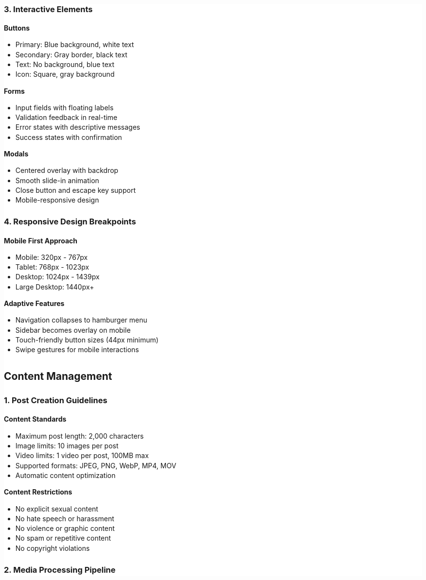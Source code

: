 ### 3. Interactive Elements

**Buttons**
- Primary: Blue background, white text
- Secondary: Gray border, black text
- Text: No background, blue text
- Icon: Square, gray background

**Forms**
- Input fields with floating labels
- Validation feedback in real-time
- Error states with descriptive messages
- Success states with confirmation

**Modals**
- Centered overlay with backdrop
- Smooth slide-in animation
- Close button and escape key support
- Mobile-responsive design

### 4. Responsive Design Breakpoints

**Mobile First Approach**
- Mobile: 320px - 767px
- Tablet: 768px - 1023px
- Desktop: 1024px - 1439px
- Large Desktop: 1440px+

**Adaptive Features**
- Navigation collapses to hamburger menu
- Sidebar becomes overlay on mobile
- Touch-friendly button sizes (44px minimum)
- Swipe gestures for mobile interactions

## Content Management

### 1. Post Creation Guidelines

**Content Standards**
- Maximum post length: 2,000 characters
- Image limits: 10 images per post
- Video limits: 1 video per post, 100MB max
- Supported formats: JPEG, PNG, WebP, MP4, MOV
- Automatic content optimization

**Content Restrictions**
- No explicit sexual content
- No hate speech or harassment
- No violence or graphic content
- No spam or repetitive content
- No copyright violations

### 2. Media Processing Pipeline
